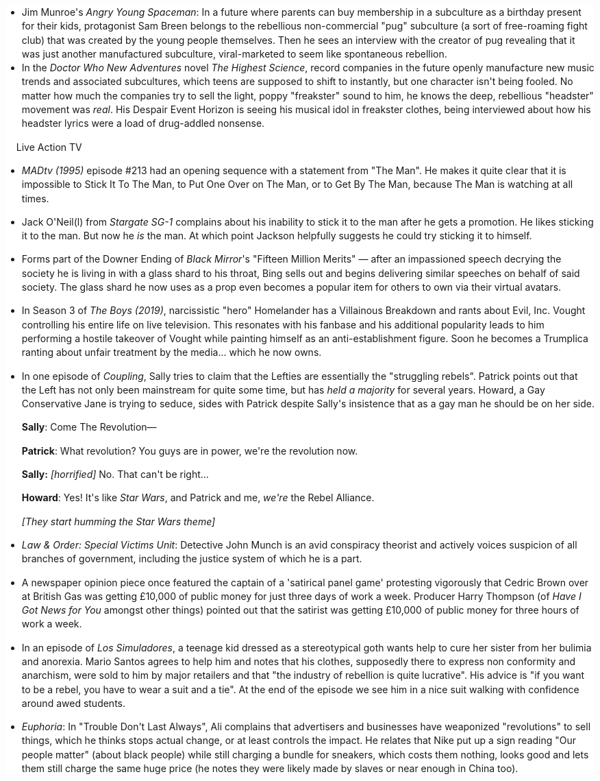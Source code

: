 -   Jim Munroe's _Angry Young Spaceman_: In a future where parents can buy membership in a subculture as a birthday present for their kids, protagonist Sam Breen belongs to the rebellious non-commercial "pug" subculture (a sort of free-roaming fight club) that was created by the young people themselves. Then he sees an interview with the creator of pug revealing that it was just another manufactured subculture, viral-marketed to seem like spontaneous rebellion.
-   In the _Doctor Who New Adventures_ novel _The Highest Science_, record companies in the future openly manufacture new music trends and associated subcultures, which teens are supposed to shift to instantly, but one character isn't being fooled. No matter how much the companies try to sell the light, poppy "freakster" sound to him, he knows the deep, rebellious "headster" movement was _real_. His Despair Event Horizon is seeing his musical idol in freakster clothes, being interviewed about how his headster lyrics were a load of drug-addled nonsense.

    Live Action TV 

-   _MADtv (1995)_ episode #213 had an opening sequence with a statement from "The Man". He makes it quite clear that it is impossible to Stick It To The Man, to Put One Over on The Man, or to Get By The Man, because The Man is watching at all times.
-   Jack O'Neil(l) from _Stargate SG-1_ complains about his inability to stick it to the man after he gets a promotion. He likes sticking it to the man. But now he _is_ the man. At which point Jackson helpfully suggests he could try sticking it to himself.
-   Forms part of the Downer Ending of _Black Mirror_'s "Fifteen Million Merits" — after an impassioned speech decrying the society he is living in with a glass shard to his throat, Bing sells out and begins delivering similar speeches on behalf of said society. The glass shard he now uses as a prop even becomes a popular item for others to own via their virtual avatars.
-   In Season 3 of _The Boys (2019)_, narcissistic "hero" Homelander has a Villainous Breakdown and rants about Evil, Inc. Vought controlling his entire life on live television. This resonates with his fanbase and his additional popularity leads to him performing a hostile takeover of Vought while painting himself as an anti-establishment figure. Soon he becomes a Trumplica ranting about unfair treatment by the media... which he now owns.
-   In one episode of _Coupling_, Sally tries to claim that the Lefties are essentially the "struggling rebels". Patrick points out that the Left has not only been mainstream for quite some time, but has _held a majority_ for several years. Howard, a Gay Conservative Jane is trying to seduce, sides with Patrick despite Sally's insistence that as a gay man he should be on her side.
    
    **Sally**: Come The Revolution—
    
    **Patrick**: What revolution? You guys are in power, we're the revolution now.
    
    **Sally:** _\[horrified\]_ No. That can't be right...
    
    **Howard**: Yes! It's like _Star Wars_, and Patrick and me, _we're_ the Rebel Alliance.
    
    _\[They start humming the Star Wars theme\]_
    
-   _Law & Order: Special Victims Unit_: Detective John Munch is an avid conspiracy theorist and actively voices suspicion of all branches of government, including the justice system of which he is a part.
-   A newspaper opinion piece once featured the captain of a 'satirical panel game' protesting vigorously that Cedric Brown over at British Gas was getting £10,000 of public money for just three days of work a week. Producer Harry Thompson (of _Have I Got News for You_ amongst other things) pointed out that the satirist was getting £10,000 of public money for three hours of work a week.
-   In an episode of _Los Simuladores_, a teenage kid dressed as a stereotypical goth wants help to cure her sister from her bulimia and anorexia. Mario Santos agrees to help him and notes that his clothes, supposedly there to express non conformity and anarchism, were sold to him by major retailers and that "the industry of rebellion is quite lucrative". His advice is "if you want to be a rebel, you have to wear a suit and a tie". At the end of the episode we see him in a nice suit walking with confidence around awed students.
-   _Euphoria_: In "Trouble Don't Last Always", Ali complains that advertisers and businesses have weaponized "revolutions" to sell things, which he thinks stops actual change, or at least controls the impact. He relates that Nike put up a sign reading "Our people matter" (about black people) while still charging a bundle for sneakers, which costs them nothing, looks good and lets them still charge the same huge price (he notes they were likely made by slaves or near enough in China too).
